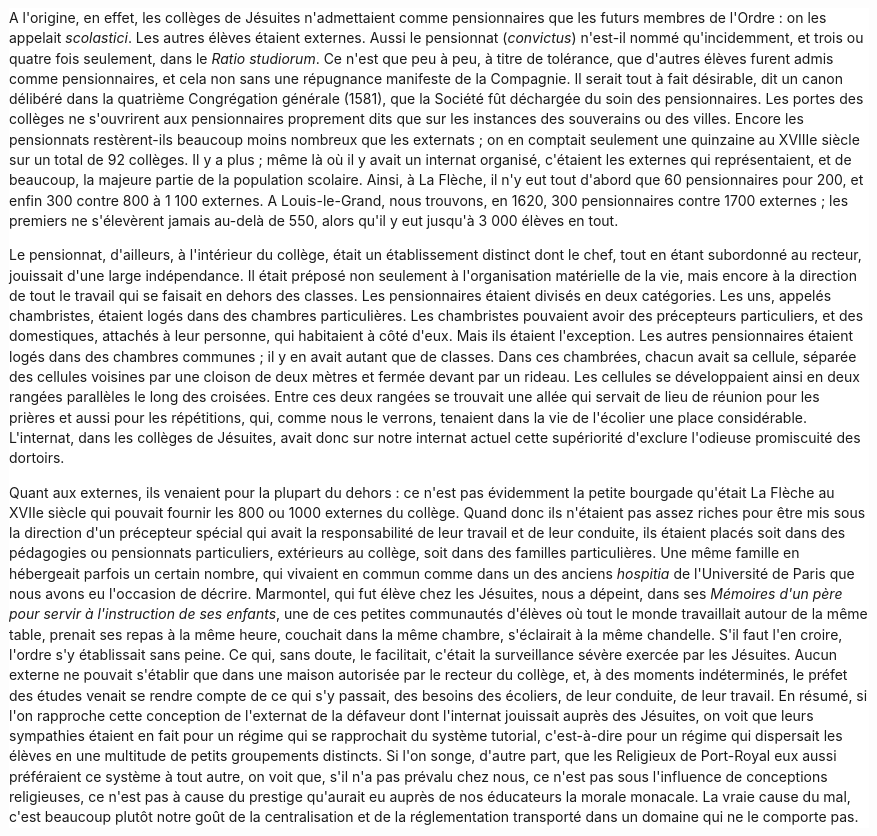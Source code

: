 A l'origine, en effet, les collèges de Jésuites n'admettaient comme pensionnaires que les futurs membres de l'Ordre : on les appelait _scolastici_. Les autres élèves étaient externes. Aussi le pensionnat (_convictus_) n'est-il nommé qu'incidemment, et trois ou quatre fois seulement, dans le _Ratio studiorum_. Ce n'est que peu à peu, à titre de tolérance, que d'autres élèves furent admis comme pensionnaires, et cela non sans une répugnance manifeste de la Compagnie. Il serait tout à fait désirable, dit un canon délibéré dans la quatrième Congrégation générale (1581), que la Société fût déchargée du soin des pensionnaires. Les portes des collèges ne s'ouvrirent aux pensionnaires proprement dits que sur les instances des souverains ou des villes. Encore les pensionnats restèrent-ils beaucoup moins nombreux que les externats ; on en comptait seulement une quinzaine au XVIIIe siècle sur un total de 92 collèges. Il y a plus ; même là où il y avait un internat organisé, c'étaient les externes qui représentaient, et de beaucoup, la majeure partie de la population scolaire. Ainsi, à La Flèche, il n'y eut tout d'abord que 60 pensionnaires pour 200, et enfin 300 contre 800 à 1 100 externes. A Louis-le-Grand, nous trouvons, en 1620, 300 pensionnaires contre 1700 externes ; les premiers ne s'élevèrent jamais au-delà de 550, alors qu'il y eut jusqu'à 3 000 élèves en tout.

Le pensionnat, d'ailleurs, à l'intérieur du collège, était un établissement distinct dont le chef, tout en étant subordonné au recteur, jouissait d'une large indépendance. Il était préposé non seulement à l'organisation matérielle de la vie, mais encore à la direction de tout le travail qui se faisait en dehors des classes. Les pensionnaires étaient divisés en deux catégories. Les uns, appelés chambristes, étaient logés dans des chambres particulières. Les chambristes pouvaient avoir des précepteurs particuliers, et des domestiques, attachés à leur personne, qui habitaient à côté d'eux. Mais ils étaient l'exception. Les autres pensionnaires étaient logés dans des chambres communes ; il y en avait autant que de classes. Dans ces chambrées, chacun avait sa cellule, séparée des cellules voisines par une cloison de deux mètres et fermée devant par un rideau. Les cellules se développaient ainsi en deux rangées parallèles le long des croisées. Entre ces deux rangées se trouvait une allée qui servait de lieu de réunion pour les prières et aussi pour les répétitions, qui, comme nous le verrons, tenaient dans la vie de l'écolier une place considérable. L'internat, dans les collèges de Jésuites, avait donc sur notre internat actuel cette supériorité d'exclure l'odieuse promiscuité des dortoirs.

Quant aux externes, ils venaient pour la plupart du dehors : ce n'est pas évidemment la petite bourgade qu'était La Flèche au XVIIe siècle qui pouvait fournir les 800 ou 1000 externes du collège. Quand donc ils n'étaient pas assez riches pour être mis sous la direction d'un précepteur spécial qui avait la responsabilité de leur travail et de leur conduite, ils étaient placés soit dans des pédagogies ou pensionnats particuliers, extérieurs au collège, soit dans des familles particulières. Une même famille en hébergeait parfois un certain nombre, qui vivaient en commun comme dans un des anciens _hospitia_ de l'Université de Paris que nous avons eu l'occasion de décrire. Marmontel, qui fut élève chez les Jésuites, nous a dépeint, dans ses _Mémoires d'un père pour servir à l'instruction de ses enfants_, une de ces petites communautés d'élèves où tout le monde travaillait autour de la même table, prenait ses repas à la même heure, couchait dans la même chambre, s'éclairait à la même chandelle. S'il faut l'en croire, l'ordre s'y établissait sans peine. Ce qui, sans doute, le facilitait, c'était la surveillance sévère exercée par les Jésuites. Aucun externe ne pouvait s'établir que dans une maison autorisée par le recteur du collège, et, à des moments indéterminés, le préfet des études venait se rendre compte de ce qui s'y passait, des besoins des écoliers, de leur conduite, de leur travail. En résumé, si l'on rapproche cette conception de l'externat de la défaveur dont l'internat jouissait auprès des Jésuites, on voit que leurs sympathies étaient en fait pour un régime qui se rapprochait du système tutorial, c'est-à-dire pour un régime qui dispersait les élèves en une multitude de petits groupements distincts. Si l'on songe, d'autre part, que les Religieux de Port-Royal eux aussi préféraient ce système à tout autre, on voit que, s'il n'a pas prévalu chez nous, ce n'est pas sous l'influence de conceptions religieuses, ce n'est pas à cause du prestige qu'aurait eu auprès de nos éducateurs la morale monacale. La vraie cause du mal, c'est beaucoup plutôt notre goût de la centralisation et de la réglementation transporté dans un domaine qui ne le comporte pas.
